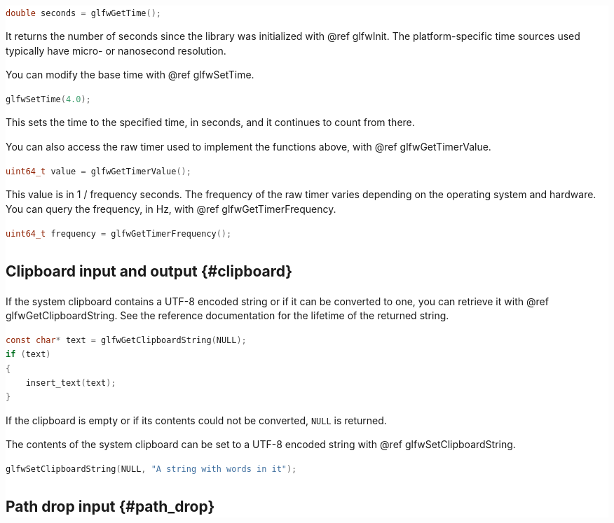 ```c
double seconds = glfwGetTime();
```

It returns the number of seconds since the library was initialized with @ref
glfwInit.  The platform-specific time sources used typically have micro- or
nanosecond resolution.

You can modify the base time with @ref glfwSetTime.

```c
glfwSetTime(4.0);
```

This sets the time to the specified time, in seconds, and it continues to count
from there.

You can also access the raw timer used to implement the functions above,
with @ref glfwGetTimerValue.

```c
uint64_t value = glfwGetTimerValue();
```

This value is in 1&nbsp;/&nbsp;frequency seconds.  The frequency of the raw
timer varies depending on the operating system and hardware.  You can query the
frequency, in Hz, with @ref glfwGetTimerFrequency.

```c
uint64_t frequency = glfwGetTimerFrequency();
```


## Clipboard input and output {#clipboard}

If the system clipboard contains a UTF-8 encoded string or if it can be
converted to one, you can retrieve it with @ref glfwGetClipboardString.  See the
reference documentation for the lifetime of the returned string.

```c
const char* text = glfwGetClipboardString(NULL);
if (text)
{
    insert_text(text);
}
```

If the clipboard is empty or if its contents could not be converted, `NULL` is
returned.

The contents of the system clipboard can be set to a UTF-8 encoded string with
@ref glfwSetClipboardString.

```c
glfwSetClipboardString(NULL, "A string with words in it");
```


## Path drop input {#path_drop}
